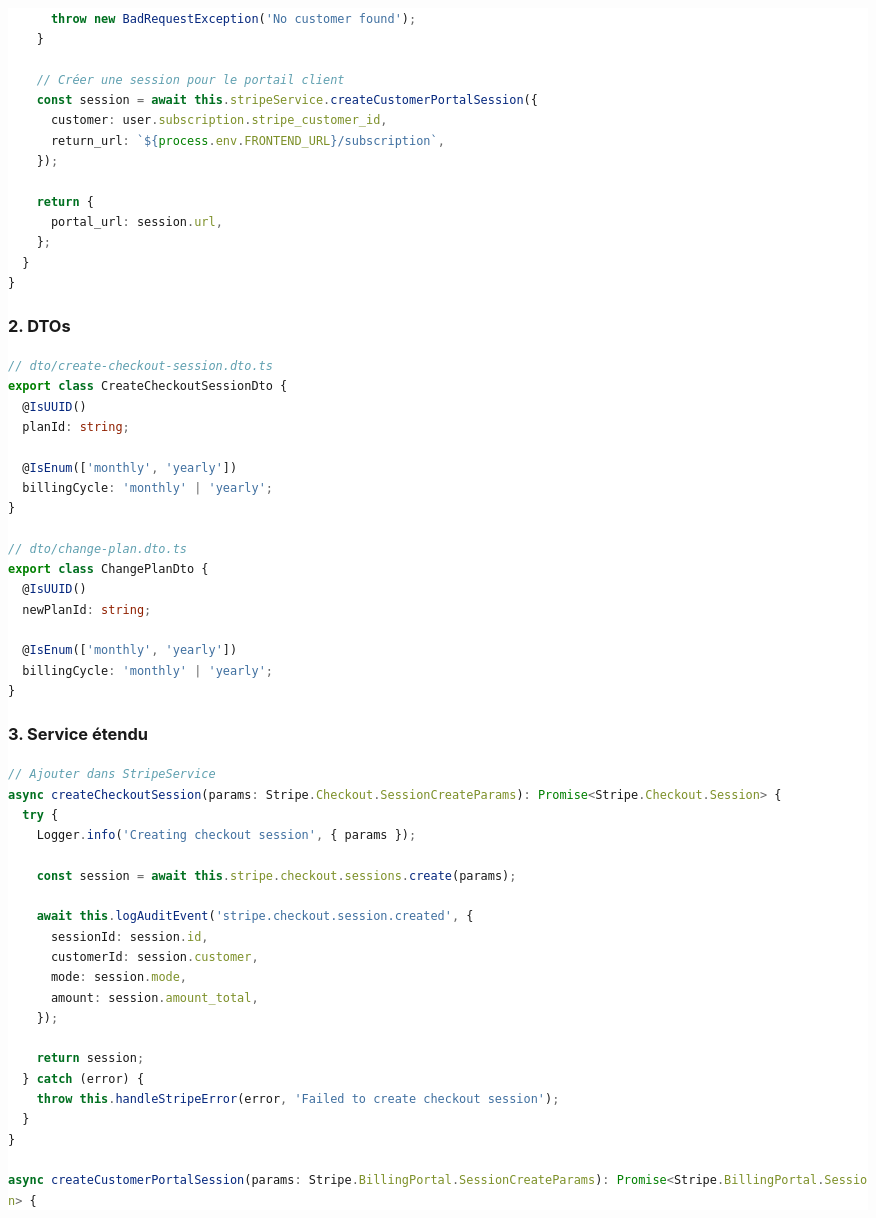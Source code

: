 ```typescript
      throw new BadRequestException('No customer found');
    }

    // Créer une session pour le portail client
    const session = await this.stripeService.createCustomerPortalSession({
      customer: user.subscription.stripe_customer_id,
      return_url: `${process.env.FRONTEND_URL}/subscription`,
    });

    return {
      portal_url: session.url,
    };
  }
}
```

### 2. DTOs

```typescript
// dto/create-checkout-session.dto.ts
export class CreateCheckoutSessionDto {
  @IsUUID()
  planId: string;

  @IsEnum(['monthly', 'yearly'])
  billingCycle: 'monthly' | 'yearly';
}

// dto/change-plan.dto.ts
export class ChangePlanDto {
  @IsUUID()
  newPlanId: string;

  @IsEnum(['monthly', 'yearly'])
  billingCycle: 'monthly' | 'yearly';
}
```

### 3. Service étendu

```typescript
// Ajouter dans StripeService
async createCheckoutSession(params: Stripe.Checkout.SessionCreateParams): Promise<Stripe.Checkout.Session> {
  try {
    Logger.info('Creating checkout session', { params });
    
    const session = await this.stripe.checkout.sessions.create(params);
    
    await this.logAuditEvent('stripe.checkout.session.created', {
      sessionId: session.id,
      customerId: session.customer,
      mode: session.mode,
      amount: session.amount_total,
    });

    return session;
  } catch (error) {
    throw this.handleStripeError(error, 'Failed to create checkout session');
  }
}

async createCustomerPortalSession(params: Stripe.BillingPortal.SessionCreateParams): Promise<Stripe.BillingPortal.Session> {
```